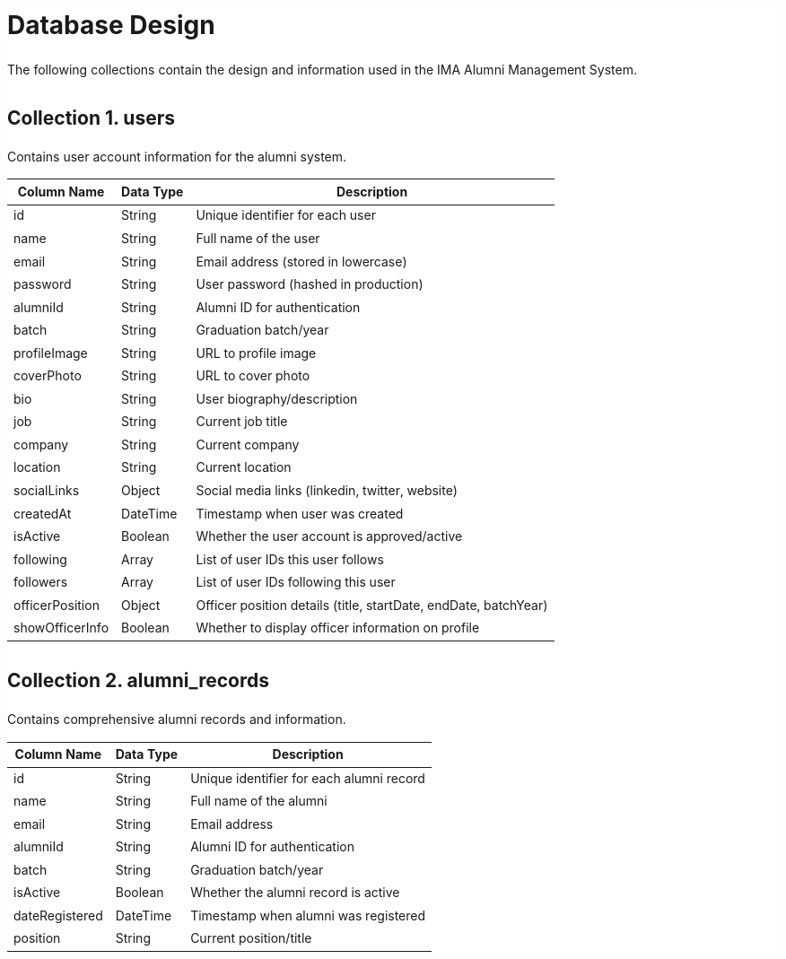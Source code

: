 # Database Design

The following collections contain the design and information used in the IMA Alumni Management System.

## Collection 1. users
Contains user account information for the alumni system.

| Column Name | Data Type | Description |
|-------------|-----------|-------------|
| id | String | Unique identifier for each user |
| name | String | Full name of the user |
| email | String | Email address (stored in lowercase) |
| password | String | User password (hashed in production) |
| alumniId | String | Alumni ID for authentication |
| batch | String | Graduation batch/year |
| profileImage | String | URL to profile image |
| coverPhoto | String | URL to cover photo |
| bio | String | User biography/description |
| job | String | Current job title |
| company | String | Current company |
| location | String | Current location |
| socialLinks | Object | Social media links (linkedin, twitter, website) |
| createdAt | DateTime | Timestamp when user was created |
| isActive | Boolean | Whether the user account is approved/active |
| following | Array | List of user IDs this user follows |
| followers | Array | List of user IDs following this user |
| officerPosition | Object | Officer position details (title, startDate, endDate, batchYear) |
| showOfficerInfo | Boolean | Whether to display officer information on profile |

## Collection 2. alumni_records
Contains comprehensive alumni records and information.

| Column Name | Data Type | Description |
|-------------|-----------|-------------|
| id | String | Unique identifier for each alumni record |
| name | String | Full name of the alumni |
| email | String | Email address |
| alumniId | String | Alumni ID for authentication |
| batch | String | Graduation batch/year |
| isActive | Boolean | Whether the alumni record is active |
| dateRegistered | DateTime | Timestamp when alumni was registered |
| position | String | Current position/title |